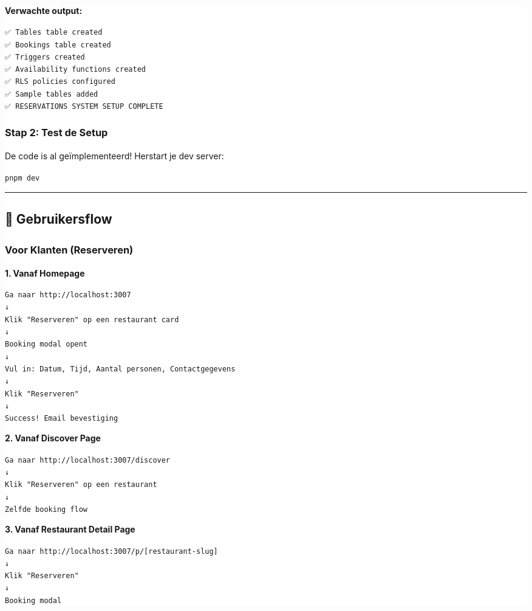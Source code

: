 **Verwachte output:**
```
✅ Tables table created
✅ Bookings table created
✅ Triggers created
✅ Availability functions created
✅ RLS policies configured
✅ Sample tables added
✅ RESERVATIONS SYSTEM SETUP COMPLETE
```

### Stap 2: Test de Setup

De code is al geïmplementeerd! Herstart je dev server:

```bash
pnpm dev
```

---

## 📱 Gebruikersflow

### Voor Klanten (Reserveren)

**1. Vanaf Homepage**
```
Ga naar http://localhost:3007
↓
Klik "Reserveren" op een restaurant card
↓
Booking modal opent
↓
Vul in: Datum, Tijd, Aantal personen, Contactgegevens
↓
Klik "Reserveren"
↓
Success! Email bevestiging
```

**2. Vanaf Discover Page**
```
Ga naar http://localhost:3007/discover
↓
Klik "Reserveren" op een restaurant
↓
Zelfde booking flow
```

**3. Vanaf Restaurant Detail Page**
```
Ga naar http://localhost:3007/p/[restaurant-slug]
↓
Klik "Reserveren"
↓
Booking modal
```
